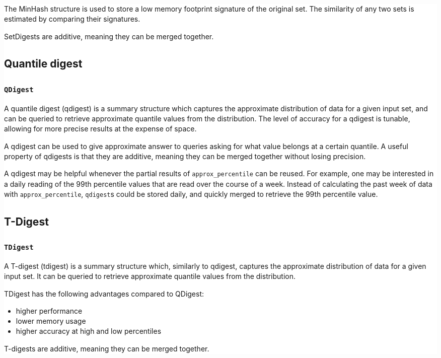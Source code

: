 The MinHash structure is used to store a low memory footprint signature of the original set. The similarity of any two sets is estimated by comparing their signatures.

SetDigests are additive, meaning they can be merged together.

## Quantile digest

### `QDigest`

A quantile digest (qdigest) is a summary structure which captures the approximate distribution of data for a given input set, and can be queried to retrieve approximate quantile values from the distribution. The level of accuracy for a qdigest is tunable, allowing for more precise results at the expense of space.

A qdigest can be used to give approximate answer to queries asking for what value belongs at a certain quantile. A useful property of qdigests is that they are additive, meaning they can be merged together without losing precision.

A qdigest may be helpful whenever the partial results of `approx_percentile` can be reused. For example, one may be interested in a daily reading of the 99th percentile values that are read over the course of a week. Instead of calculating the past week of data with `approx_percentile`, `qdigest`s could be stored daily, and quickly merged to retrieve the 99th percentile value.

## T-Digest

### `TDigest`

A T-digest (tdigest) is a summary structure which, similarly to qdigest, captures the approximate distribution of data for a given input set. It can be queried to retrieve approximate quantile values from the distribution.

TDigest has the following advantages compared to QDigest:

- higher performance
- lower memory usage
- higher accuracy at high and low percentiles

T-digests are additive, meaning they can be merged together.